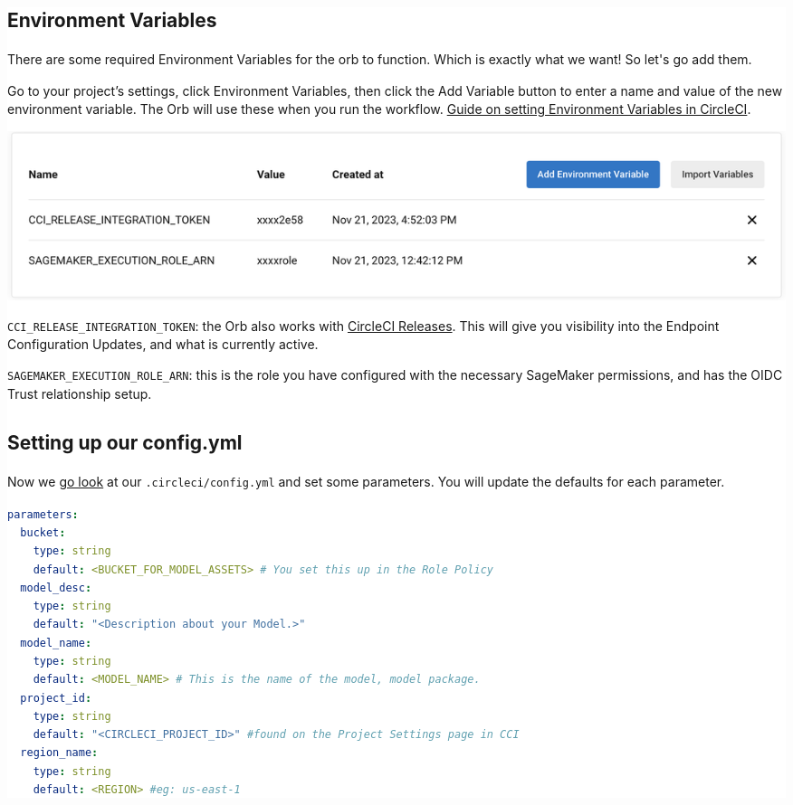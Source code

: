 ## Environment Variables

There are some required Environment Variables for the orb to function. Which is exactly what we want! So let's go add them.

Go to your project’s settings, click Environment Variables, then click the Add Variable button to enter a name and value of the new environment variable. The Orb will use these when you run the workflow. [Guide on setting Environment Variables in CircleCI](https://circleci.com/docs/set-environment-variable/).

![Env var](images/env-vars.png)

`CCI_RELEASE_INTEGRATION_TOKEN`: the Orb also works with [CircleCI Releases](https://app.circleci.com/releases). This will give you visibility into the Endpoint Configuration Updates, and what is currently active.

`SAGEMAKER_EXECUTION_ROLE_ARN`: this is the role you have configured with the necessary SageMaker permissions, and has the OIDC Trust relationship setup.

## Setting up our config.yml

Now we [go look](https://github.com/CircleCI-Public/sagemaker-deploy-examples/blob/e7ade1ad821f2b377fe45eab9b5954ad29e90d2e/.circleci/config.yml) at our `.circleci/config.yml` and set some parameters. You will update the defaults for each parameter.

```yml
parameters:
  bucket:
    type: string
    default: <BUCKET_FOR_MODEL_ASSETS> # You set this up in the Role Policy
  model_desc:
    type: string
    default: "<Description about your Model.>"
  model_name:
    type: string
    default: <MODEL_NAME> # This is the name of the model, model package.
  project_id:
    type: string
    default: "<CIRCLECI_PROJECT_ID>" #found on the Project Settings page in CCI
  region_name:
    type: string
    default: <REGION> #eg: us-east-1
```

